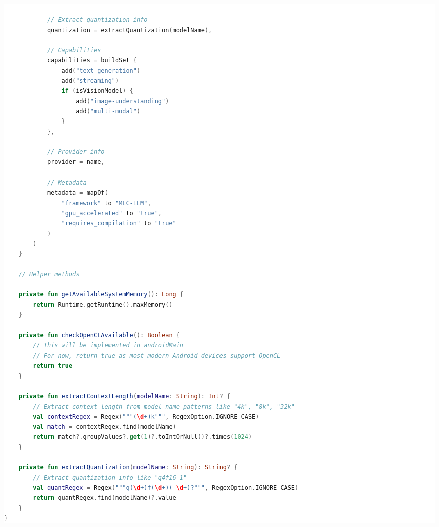 ```kotlin

            // Extract quantization info
            quantization = extractQuantization(modelName),

            // Capabilities
            capabilities = buildSet {
                add("text-generation")
                add("streaming")
                if (isVisionModel) {
                    add("image-understanding")
                    add("multi-modal")
                }
            },

            // Provider info
            provider = name,

            // Metadata
            metadata = mapOf(
                "framework" to "MLC-LLM",
                "gpu_accelerated" to "true",
                "requires_compilation" to "true"
            )
        )
    }

    // Helper methods

    private fun getAvailableSystemMemory(): Long {
        return Runtime.getRuntime().maxMemory()
    }

    private fun checkOpenCLAvailable(): Boolean {
        // This will be implemented in androidMain
        // For now, return true as most modern Android devices support OpenCL
        return true
    }

    private fun extractContextLength(modelName: String): Int? {
        // Extract context length from model name patterns like "4k", "8k", "32k"
        val contextRegex = Regex("""(\d+)k""", RegexOption.IGNORE_CASE)
        val match = contextRegex.find(modelName)
        return match?.groupValues?.get(1)?.toIntOrNull()?.times(1024)
    }

    private fun extractQuantization(modelName: String): String? {
        // Extract quantization info like "q4f16_1"
        val quantRegex = Regex("""q(\d+)f(\d+)(_\d+)?""", RegexOption.IGNORE_CASE)
        return quantRegex.find(modelName)?.value
    }
}
```

